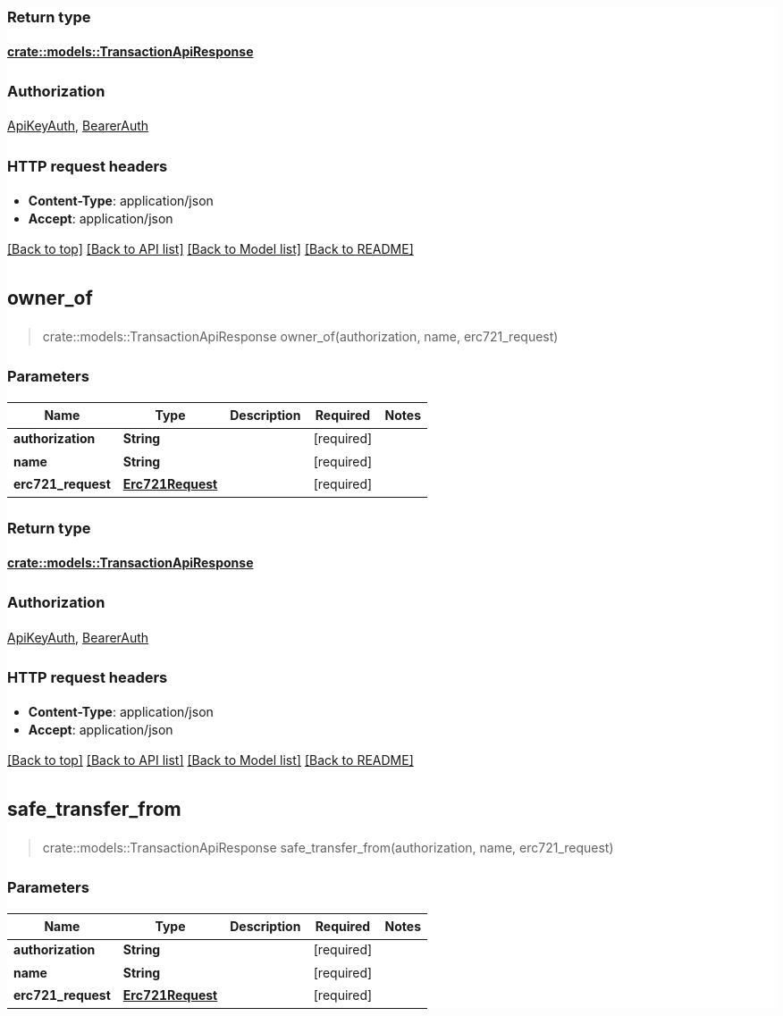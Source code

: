 ### Return type

[**crate::models::TransactionApiResponse**](docs/TransactionAPIResponse.md)

### Authorization

[ApiKeyAuth](./#ApiKeyAuth), [BearerAuth](./#BearerAuth)

### HTTP request headers

* **Content-Type**: application/json
* **Accept**: application/json

[\[Back to top\]](Erc721Api.md) [\[Back to API list\]](./#documentation-for-api-endpoints) [\[Back to Model list\]](./#documentation-for-models) [\[Back to README\]](./)

## owner\_of

> crate::models::TransactionApiResponse owner\_of(authorization, name, erc721\_request)

### Parameters

| Name                | Type                                  | Description | Required    | Notes |
| ------------------- | ------------------------------------- | ----------- | ----------- | ----- |
| **authorization**   | **String**                            |             | \[required] |       |
| **name**            | **String**                            |             | \[required] |       |
| **erc721\_request** | [**Erc721Request**](Erc721Request.md) |             | \[required] |       |

### Return type

[**crate::models::TransactionApiResponse**](docs/TransactionAPIResponse.md)

### Authorization

[ApiKeyAuth](./#ApiKeyAuth), [BearerAuth](./#BearerAuth)

### HTTP request headers

* **Content-Type**: application/json
* **Accept**: application/json

[\[Back to top\]](Erc721Api.md) [\[Back to API list\]](./#documentation-for-api-endpoints) [\[Back to Model list\]](./#documentation-for-models) [\[Back to README\]](./)

## safe\_transfer\_from

> crate::models::TransactionApiResponse safe\_transfer\_from(authorization, name, erc721\_request)

### Parameters

| Name                | Type                                  | Description | Required    | Notes |
| ------------------- | ------------------------------------- | ----------- | ----------- | ----- |
| **authorization**   | **String**                            |             | \[required] |       |
| **name**            | **String**                            |             | \[required] |       |
| **erc721\_request** | [**Erc721Request**](Erc721Request.md) |             | \[required] |       |

